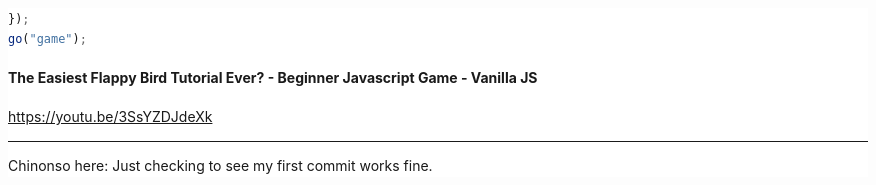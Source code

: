 ```js
});
go("game");
```

#### The Easiest Flappy Bird Tutorial Ever? - Beginner Javascript Game - Vanilla JS
https://youtu.be/3SsYZDJdeXk

***
Chinonso here: Just checking to see my first commit works fine.
